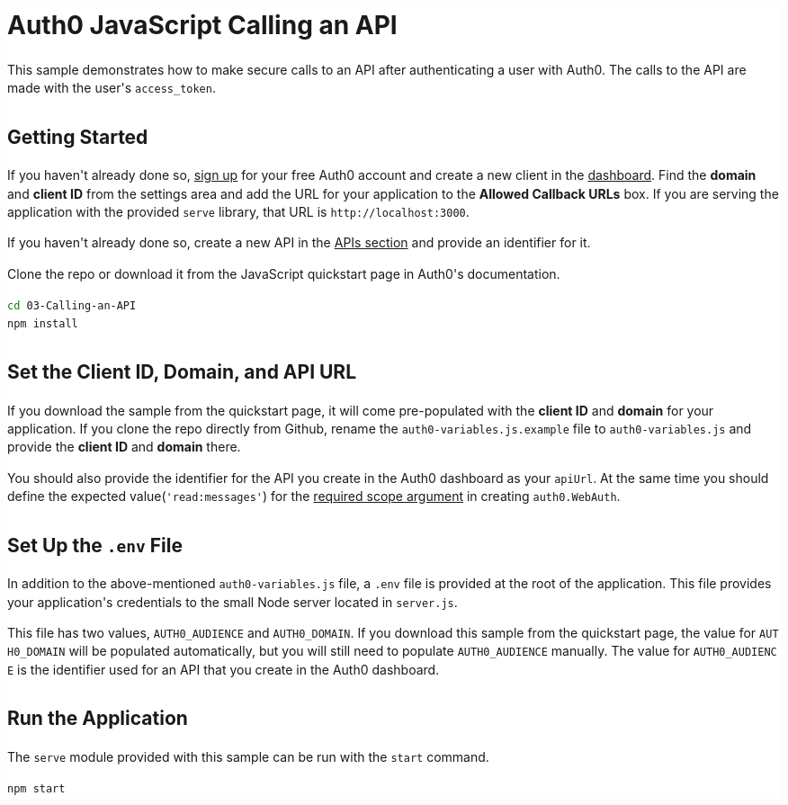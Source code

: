 # Auth0 JavaScript Calling an API

This sample demonstrates how to make secure calls to an API after authenticating a user with Auth0. The calls to the API are made with the user's `access_token`.

## Getting Started

If you haven't already done so, [sign up](https://auth0.com) for your free Auth0 account and create a new client in the [dashboard](https://manage.auth0.com). Find the **domain** and **client ID** from the settings area and add the URL for your application to the **Allowed Callback URLs** box. If you are serving the application with the provided `serve` library, that URL is `http://localhost:3000`.

If you haven't already done so, create a new API in the [APIs section](https://manage.auth0.com/#/apis) and provide an identifier for it.

Clone the repo or download it from the JavaScript quickstart page in Auth0's documentation.

```bash
cd 03-Calling-an-API
npm install
```

## Set the Client ID, Domain, and API URL

If you download the sample from the quickstart page, it will come pre-populated with the **client ID** and **domain** for your application. If you clone the repo directly from Github, rename the `auth0-variables.js.example` file to `auth0-variables.js` and provide the **client ID** and **domain** there.

You should also provide the identifier for the API you create in the Auth0 dashboard as your `apiUrl`. At the same time you should define the expected value(`'read:messages'`) for the [required scope argument](https://github.com/auth0-samples/auth0-javascript-samples/blob/master/03-Calling-an-API/app.js#L17) in creating `auth0.WebAuth`.

## Set Up the `.env` File

In addition to the above-mentioned `auth0-variables.js` file, a `.env` file is provided at the root of the application. This file provides your application's credentials to the small Node server located in `server.js`.

This file has two values, `AUTH0_AUDIENCE` and `AUTH0_DOMAIN`. If you download this sample from the quickstart page, the value for `AUTH0_DOMAIN` will be populated automatically, but you will still need to populate `AUTH0_AUDIENCE` manually. The value for `AUTH0_AUDIENCE` is the identifier used for an API that you create in the Auth0 dashboard.

## Run the Application

The `serve` module provided with this sample can be run with the `start` command.

```bash
npm start
```
